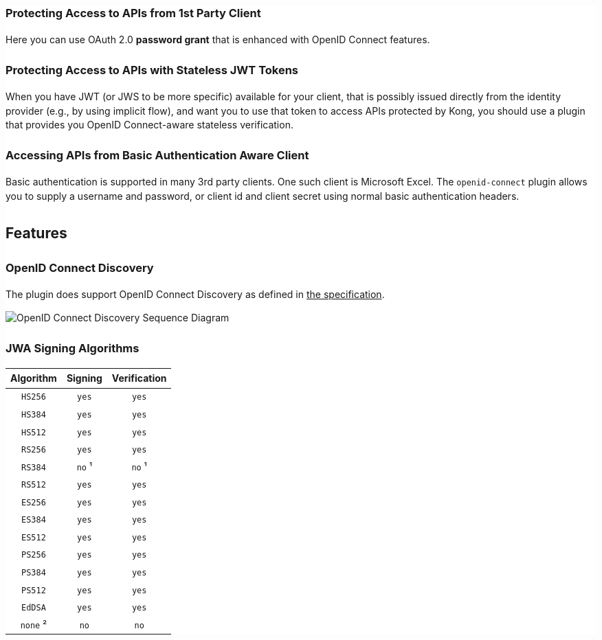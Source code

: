 
### Protecting Access to APIs from 1st Party Client

Here you can use OAuth 2.0 **password grant** that is enhanced with OpenID
Connect features.


### Protecting Access to APIs with Stateless JWT Tokens

When you have JWT (or JWS to be more specific) available for your client,
that is possibly issued directly from the identity provider (e.g., by using
implicit flow), and want you to use that token to access APIs protected by
Kong, you should use a plugin that provides you OpenID Connect-aware
stateless verification.


### Accessing APIs from Basic Authentication Aware Client

Basic authentication is supported in many 3rd party clients. One such client
is Microsoft Excel. The `openid-connect` plugin allows you to supply a username
and password, or client id and client secret using normal basic authentication
headers.


## Features


### OpenID Connect Discovery

The plugin does support OpenID Connect Discovery as defined in
[the specification](http://openid.net/specs/openid-connect-discovery-1_0.html).

![OpenID Connect Discovery Sequence Diagram](/assets/images/docs/ee/plugins/openid-connect-discovery.png "OpenID Connect Discovery Sequence Diagram")


### JWA Signing Algorithms

Algorithm | Signing | Verification
:--------:|:-------:|:-----------:
`HS256`   | `yes`   | `yes`
`HS384`   | `yes`   | `yes`
`HS512`   | `yes`   | `yes`
`RS256`   | `yes`   | `yes`
`RS384`   | `no` ¹  | `no` ¹
`RS512`   | `yes`   | `yes`
`ES256`   | `yes`   | `yes`
`ES384`   | `yes`   | `yes`
`ES512`   | `yes`   | `yes`
`PS256`   | `yes`   | `yes`
`PS384`   | `yes`   | `yes`
`PS512`   | `yes`   | `yes`
`EdDSA`   | `yes`   | `yes`
`none` ²  | `no`    | `no`
